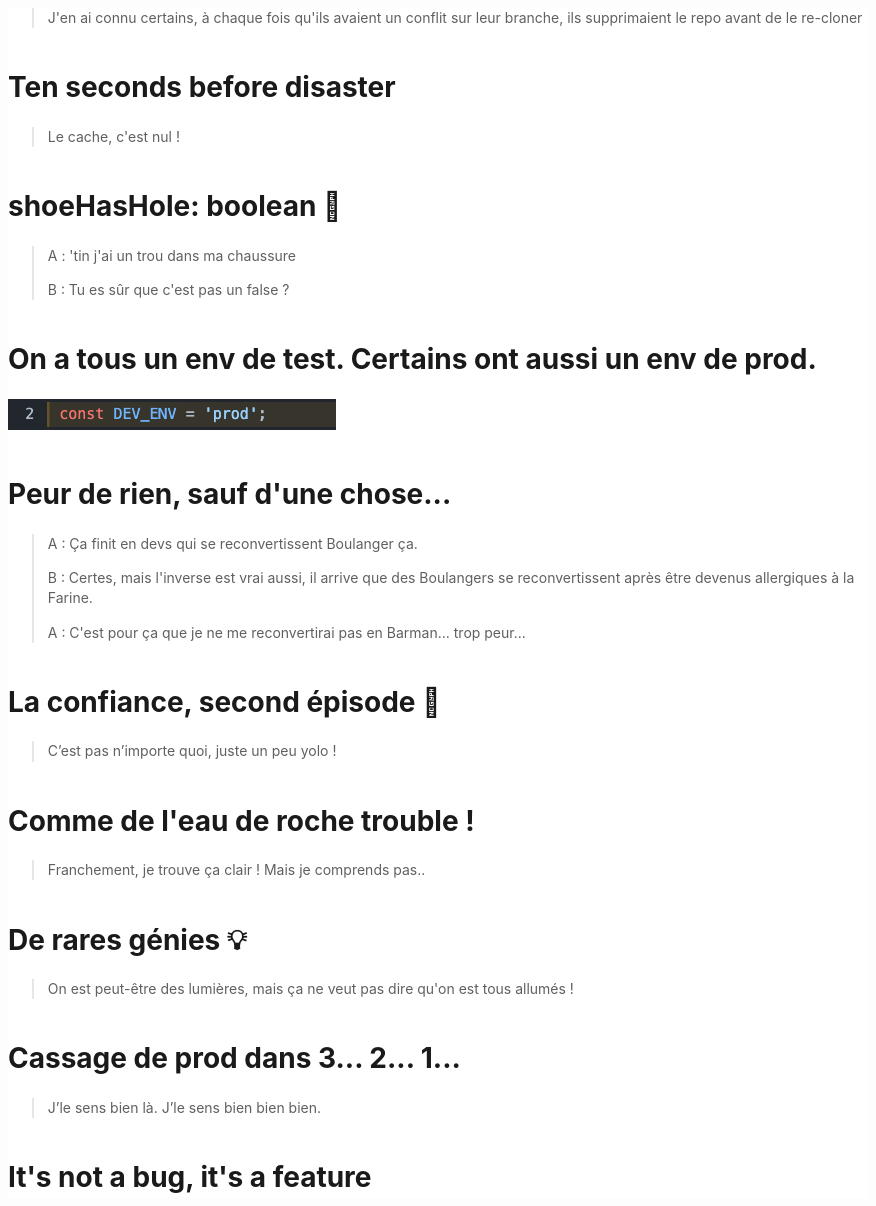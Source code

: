 >  J'en ai connu certains, à chaque fois qu'ils avaient un conflit sur leur branche, ils supprimaient le repo avant de le re-cloner

# Ten seconds before disaster

> Le cache, c'est nul !

# shoeHasHole: boolean 👟

> A : 'tin j'ai un trou dans ma chaussure
>
> B : Tu es sûr que c'est pas un false ?

# On a tous un env de test. Certains ont aussi un env de prod.

![Extrait de code définissant la variable DEV_ENV comme égal à prod](/images/posts/dev-facts-19/dev-env.png)

# Peur de rien, sauf d'une chose...

> A : Ça finit en devs qui se reconvertissent Boulanger ça.
>
> B : Certes, mais l'inverse est vrai aussi, il arrive que des Boulangers se reconvertissent après être devenus allergiques à la Farine.
>
> A : C'est pour ça que je ne me reconvertirai pas en Barman... trop peur...

# La confiance, second épisode 🤞

> C’est pas n’importe quoi, juste un peu yolo !

# Comme de l'eau de roche trouble !

> Franchement, je trouve ça clair ! Mais je comprends pas..

# De rares génies 💡

> On est peut-être des lumières, mais ça ne veut pas dire qu'on est tous allumés !

# Cassage de prod dans 3... 2... 1...

> J’le sens bien là. J’le sens bien bien bien.

# It's not a bug, it's a feature
